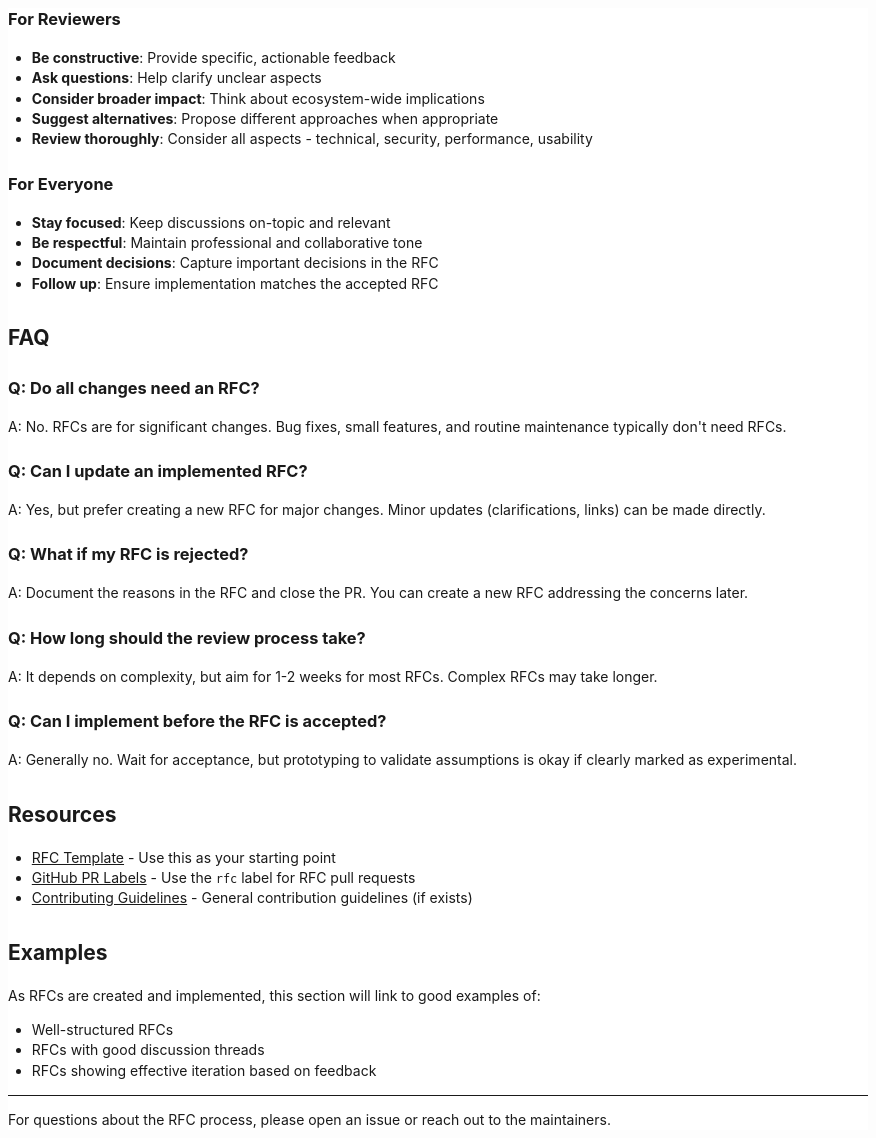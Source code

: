 ### For Reviewers
- **Be constructive**: Provide specific, actionable feedback
- **Ask questions**: Help clarify unclear aspects
- **Consider broader impact**: Think about ecosystem-wide implications
- **Suggest alternatives**: Propose different approaches when appropriate
- **Review thoroughly**: Consider all aspects - technical, security, performance, usability

### For Everyone
- **Stay focused**: Keep discussions on-topic and relevant
- **Be respectful**: Maintain professional and collaborative tone
- **Document decisions**: Capture important decisions in the RFC
- **Follow up**: Ensure implementation matches the accepted RFC

## FAQ

### Q: Do all changes need an RFC?
A: No. RFCs are for significant changes. Bug fixes, small features, and routine maintenance typically don't need RFCs.

### Q: Can I update an implemented RFC?
A: Yes, but prefer creating a new RFC for major changes. Minor updates (clarifications, links) can be made directly.

### Q: What if my RFC is rejected?
A: Document the reasons in the RFC and close the PR. You can create a new RFC addressing the concerns later.

### Q: How long should the review process take?
A: It depends on complexity, but aim for 1-2 weeks for most RFCs. Complex RFCs may take longer.

### Q: Can I implement before the RFC is accepted?
A: Generally no. Wait for acceptance, but prototyping to validate assumptions is okay if clearly marked as experimental.

## Resources

- [RFC Template](./template.md) - Use this as your starting point
- [GitHub PR Labels](../../../labels) - Use the `rfc` label for RFC pull requests
- [Contributing Guidelines](../CONTRIBUTING.md) - General contribution guidelines (if exists)

## Examples

As RFCs are created and implemented, this section will link to good examples of:
- Well-structured RFCs
- RFCs with good discussion threads
- RFCs showing effective iteration based on feedback

---

For questions about the RFC process, please open an issue or reach out to the maintainers.